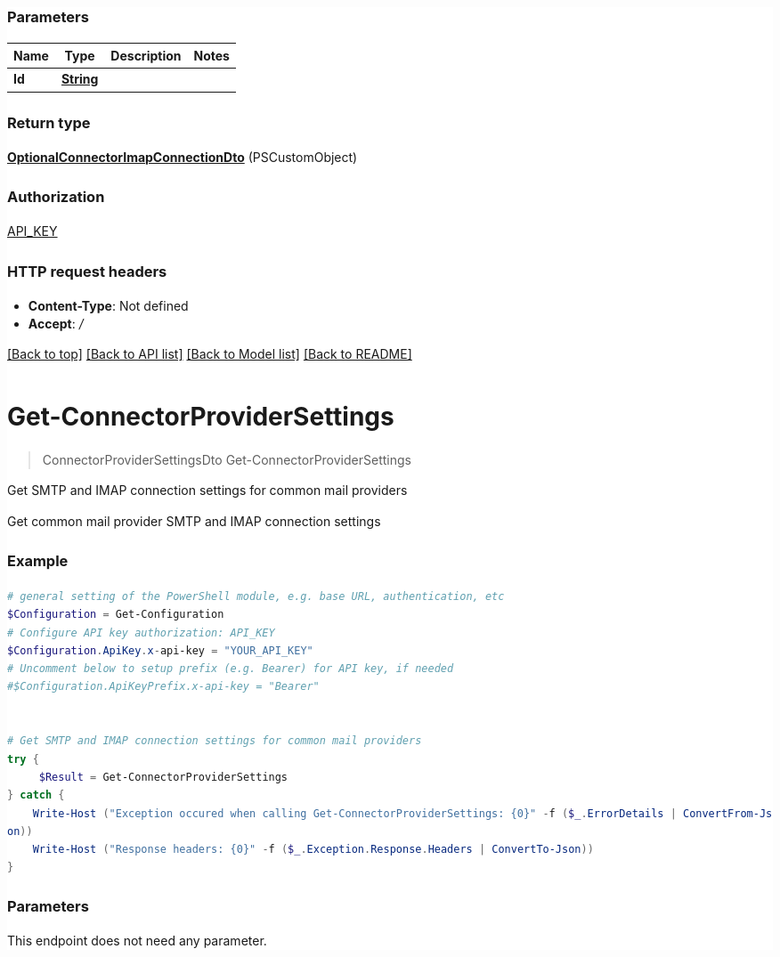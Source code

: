 ### Parameters

Name | Type | Description  | Notes
------------- | ------------- | ------------- | -------------
 **Id** | [**String**](String)|  | 

### Return type

[**OptionalConnectorImapConnectionDto**](OptionalConnectorImapConnectionDto) (PSCustomObject)

### Authorization

[API_KEY](../README#API_KEY)

### HTTP request headers

 - **Content-Type**: Not defined
 - **Accept**: */*

[[Back to top]](#) [[Back to API list]](../README#documentation-for-api-endpoints) [[Back to Model list]](../README#documentation-for-models) [[Back to README]](../README)

<a name="Get-ConnectorProviderSettings"></a>
# **Get-ConnectorProviderSettings**
> ConnectorProviderSettingsDto Get-ConnectorProviderSettings<br>

Get SMTP and IMAP connection settings for common mail providers

Get common mail provider SMTP and IMAP connection settings

### Example
```powershell
# general setting of the PowerShell module, e.g. base URL, authentication, etc
$Configuration = Get-Configuration
# Configure API key authorization: API_KEY
$Configuration.ApiKey.x-api-key = "YOUR_API_KEY"
# Uncomment below to setup prefix (e.g. Bearer) for API key, if needed
#$Configuration.ApiKeyPrefix.x-api-key = "Bearer"


# Get SMTP and IMAP connection settings for common mail providers
try {
     $Result = Get-ConnectorProviderSettings
} catch {
    Write-Host ("Exception occured when calling Get-ConnectorProviderSettings: {0}" -f ($_.ErrorDetails | ConvertFrom-Json))
    Write-Host ("Response headers: {0}" -f ($_.Exception.Response.Headers | ConvertTo-Json))
}
```

### Parameters
This endpoint does not need any parameter.
